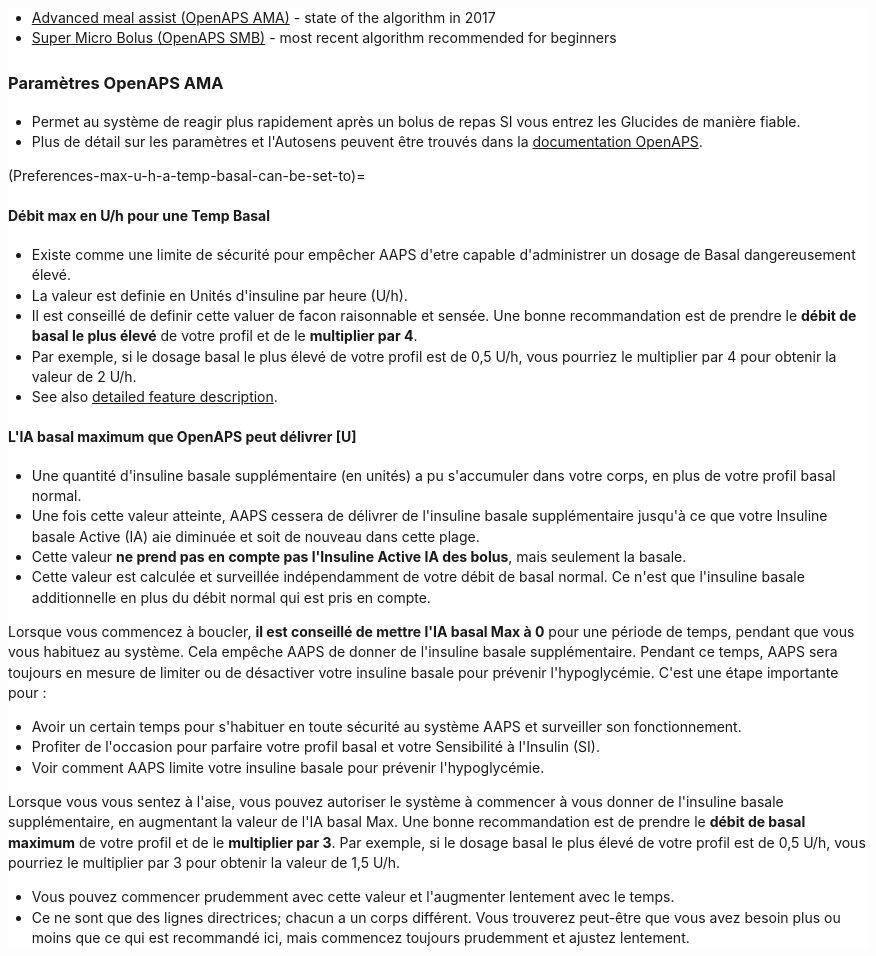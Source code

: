 - [Advanced meal assist (OpenAPS AMA)](../DailyLifeWithAaps/KeyAapsFeatures.md#advanced-meal-assist-ama) - state of the algorithm in 2017
- [Super Micro Bolus (OpenAPS SMB)](../DailyLifeWithAaps/KeyAapsFeatures.md#super-micro-bolus-smb) - most recent algorithm recommended for beginners

### Paramètres OpenAPS AMA

- Permet au système de reagir plus rapidement après un bolus de repas SI vous entrez les Glucides de manière fiable.
- Plus de détail sur les paramètres et l'Autosens peuvent être trouvés dans la [documentation OpenAPS](https://openaps.readthedocs.io/en/latest/docs/Customize-Iterate/autosens.html).

(Preferences-max-u-h-a-temp-basal-can-be-set-to)=
#### Débit max en U/h pour une Temp Basal

- Existe comme une limite de sécurité pour empêcher AAPS d'etre capable d'administrer un dosage de Basal dangereusement élevé.
- La valeur est definie en Unités d'insuline par heure (U/h).
- Il est conseillé de definir cette valuer de facon raisonnable et sensée. Une bonne recommandation est de prendre le **débit de basal le plus élevé** de votre profil et de le **multiplier par 4**.
- Par exemple, si le dosage basal le plus élevé de votre profil est de 0,5 U/h, vous pourriez le multiplier par 4 pour obtenir la valeur de 2 U/h.
- See also [detailed feature description](../DailyLifeWithAaps/KeyAapsFeatures.md#max-uh-a-temp-basal-can-be-set-to-openaps-max-basal).

#### L'IA basal maximum que OpenAPS peut délivrer \[U\]

- Une quantité d'insuline basale supplémentaire (en unités) a pu s'accumuler dans votre corps, en plus de votre profil basal normal.
- Une fois cette valeur atteinte, AAPS cessera de délivrer de l'insuline basale supplémentaire jusqu'à ce que votre Insuline basale Active (IA) aie diminuée et soit de nouveau dans cette plage.
- Cette valeur **ne prend pas en compte pas l'Insuline Active IA des bolus**, mais seulement la basale.
- Cette valeur est calculée et surveillée indépendamment de votre débit de basal normal. Ce n'est que l'insuline basale additionnelle en plus du débit normal qui est pris en compte.

Lorsque vous commencez à boucler, **il est conseillé de mettre l'IA basal Max à 0** pour une période de temps, pendant que vous vous habituez au système. Cela empêche AAPS de donner de l'insuline basale supplémentaire. Pendant ce temps, AAPS sera toujours en mesure de limiter ou de désactiver votre insuline basale pour prévenir l'hypoglycémie. C'est une étape importante pour :

- Avoir un certain temps pour s'habituer en toute sécurité au système AAPS et surveiller son fonctionnement.
- Profiter de l'occasion pour parfaire votre profil basal et votre Sensibilité à l'Insulin (SI).
- Voir comment AAPS limite votre insuline basale pour prévenir l'hypoglycémie.

Lorsque vous vous sentez à l'aise, vous pouvez autoriser le système à commencer à vous donner de l'insuline basale supplémentaire, en augmentant la valeur de l'IA basal Max. Une bonne recommandation est de prendre le **débit de basal maximum** de votre profil et de le **multiplier par 3**. Par exemple, si le dosage basal le plus élevé de votre profil est de 0,5 U/h, vous pourriez le multiplier par 3 pour obtenir la valeur de 1,5 U/h.

- Vous pouvez commencer prudemment avec cette valeur et l'augmenter lentement avec le temps.
- Ce ne sont que des lignes directrices; chacun a un corps différent. Vous trouverez peut-être que vous avez besoin plus ou moins que ce qui est recommandé ici, mais commencez toujours prudemment et ajustez lentement.
